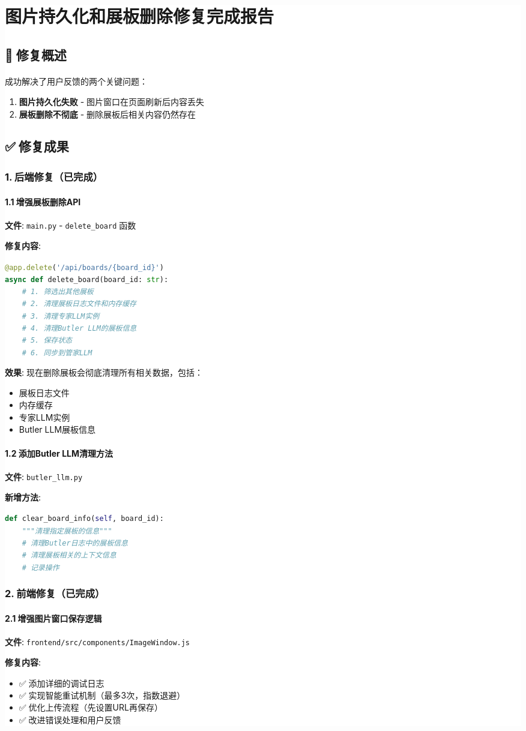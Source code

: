 # 图片持久化和展板删除修复完成报告

## 🎯 修复概述

成功解决了用户反馈的两个关键问题：
1. **图片持久化失败** - 图片窗口在页面刷新后内容丢失
2. **展板删除不彻底** - 删除展板后相关内容仍然存在

## ✅ 修复成果

### 1. 后端修复（已完成）

#### 1.1 增强展板删除API
**文件**: `main.py` - `delete_board` 函数

**修复内容**:
```python
@app.delete('/api/boards/{board_id}')
async def delete_board(board_id: str):
    # 1. 筛选出其他展板
    # 2. 清理展板日志文件和内存缓存  
    # 3. 清理专家LLM实例
    # 4. 清理Butler LLM的展板信息
    # 5. 保存状态
    # 6. 同步到管家LLM
```

**效果**: 现在删除展板会彻底清理所有相关数据，包括：
- 展板日志文件
- 内存缓存
- 专家LLM实例
- Butler LLM展板信息

#### 1.2 添加Butler LLM清理方法
**文件**: `butler_llm.py`

**新增方法**:
```python
def clear_board_info(self, board_id):
    """清理指定展板的信息"""
    # 清理Butler日志中的展板信息
    # 清理展板相关的上下文信息
    # 记录操作
```

### 2. 前端修复（已完成）

#### 2.1 增强图片窗口保存逻辑
**文件**: `frontend/src/components/ImageWindow.js`

**修复内容**:
- ✅ 添加详细的调试日志
- ✅ 实现智能重试机制（最多3次，指数退避）
- ✅ 优化上传流程（先设置URL再保存）
- ✅ 改进错误处理和用户反馈
